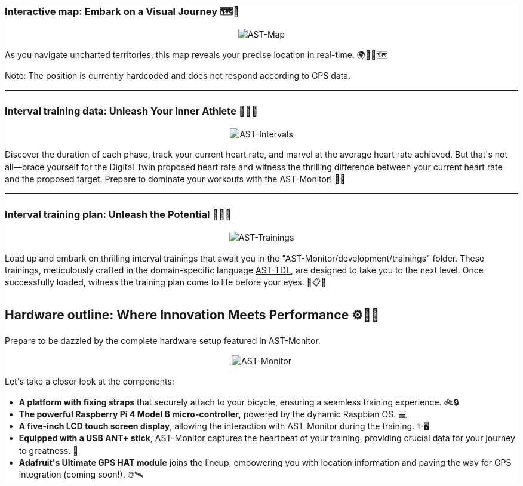 
### Interactive map: Embark on a Visual Journey 🗺️🚀
<p align="center">
  <img width="600" src="https://user-images.githubusercontent.com/73126820/179205118-19cbb6e2-f410-4371-a762-c4c77344ab24.png" alt="AST-Map">
</p>
As you navigate uncharted territories, this map reveals your precise location in real-time.   🌍🚴‍♂️🗺️

Note: The position is currently hardcoded and does not respond according to GPS data.

---

### Interval training data: Unleash Your Inner Athlete 🏃‍♀️💪
<p align="center">
  <img width="600" src="https://user-images.githubusercontent.com/73126820/179205160-edce581c-1ea8-4287-a795-7d05fb7c8ddc.png" alt="AST-Intervals">
</p>
  Discover the duration of each phase, track your current heart rate, and marvel at the average heart rate achieved. But that's not all—brace yourself for the Digital Twin proposed heart rate and witness the thrilling difference between your current heart rate and the proposed target. Prepare to dominate your workouts with the AST-Monitor! 🏋️‍♀️

---

### Interval training plan: Unleash the Potential 💯📝💥
<p align="center">
  <img width="600" src="https://user-images.githubusercontent.com/73126820/189926103-e0895132-9bbc-41bf-8868-51e3e6c23f8a.png" alt="AST-Trainings">
</p>
 Load up and embark on thrilling interval trainings that await you in the "AST-Monitor/development/trainings" folder. These trainings, meticulously crafted in the domain-specific language <a href="https://github.com/firefly-cpp/ast-tdl">AST-TDL</a>, are designed to take you to the next level. Once successfully loaded, witness the training plan come to life before your eyes. 🚀📋💥

## Hardware outline: Where Innovation Meets Performance ⚙️🔩💡
Prepare to be dazzled by the complete hardware setup featured in AST-Monitor.

<p align="center">
  <img width="600" src="https://raw.githubusercontent.com/firefly-cpp/AST-Monitor/main/.github/img/complete_small.JPG" alt="AST-Monitor">
</p>

Let's take a closer look at the components:

* **A platform with fixing straps** that securely attach to your bicycle, ensuring a seamless training experience. 🚲🔒
* **The powerful Raspberry Pi 4 Model B micro-controller**, powered by the dynamic Raspbian OS. 💻
* **A five-inch LCD touch screen display**, allowing the interaction with AST-Monitor during the training. ✨🖥️
* **Equipped with a USB ANT+ stick**, AST-Monitor captures the heartbeat of your training, providing crucial data for your journey to greatness. 📡
* **Adafruit's Ultimate GPS HAT module** joins the lineup, empowering you with location information and paving the way for GPS integration (coming soon!). 🌐🛰️
